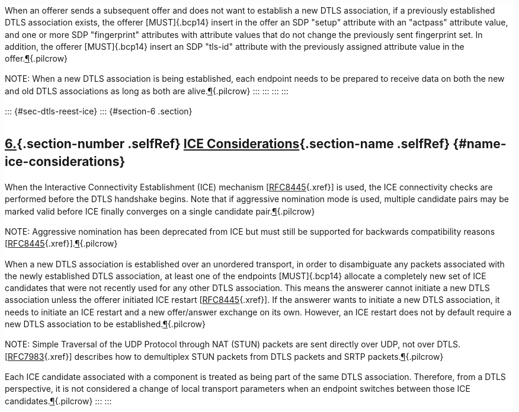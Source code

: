 When an offerer sends a subsequent offer and does not want to establish
a new DTLS association, if a previously established DTLS association
exists, the offerer [MUST]{.bcp14} insert in the offer an SDP \"setup\"
attribute with an \"actpass\" attribute value, and one or more SDP
\"fingerprint\" attributes with attribute values that do not change the
previously sent fingerprint set. In addition, the offerer [MUST]{.bcp14}
insert an SDP \"tls-id\" attribute with the previously assigned
attribute value in the offer.[¶](#section-5.5-2){.pilcrow}

NOTE: When a new DTLS association is being established, each endpoint
needs to be prepared to receive data on both the new and old DTLS
associations as long as both are alive.[¶](#section-5.5-3.1){.pilcrow}
:::
:::
:::
:::

::: {#sec-dtls-reest-ice}
::: {#section-6 .section}
## [6.](#section-6){.section-number .selfRef} [ICE Considerations](#name-ice-considerations){.section-name .selfRef} {#name-ice-considerations}

When the Interactive Connectivity Establishment (ICE) mechanism
\[[RFC8445](#RFC8445){.xref}\] is used, the ICE connectivity checks are
performed before the DTLS handshake begins. Note that if aggressive
nomination mode is used, multiple candidate pairs may be marked valid
before ICE finally converges on a single candidate
pair.[¶](#section-6-1){.pilcrow}

NOTE: Aggressive nomination has been deprecated from ICE but must still
be supported for backwards compatibility reasons
\[[RFC8445](#RFC8445){.xref}\].[¶](#section-6-2.1){.pilcrow}

When a new DTLS association is established over an unordered transport,
in order to disambiguate any packets associated with the newly
established DTLS association, at least one of the endpoints
[MUST]{.bcp14} allocate a completely new set of ICE candidates that were
not recently used for any other DTLS association. This means the
answerer cannot initiate a new DTLS association unless the offerer
initiated ICE restart \[[RFC8445](#RFC8445){.xref}\]. If the answerer
wants to initiate a new DTLS association, it needs to initiate an ICE
restart and a new offer/answer exchange on its own. However, an ICE
restart does not by default require a new DTLS association to be
established.[¶](#section-6-3){.pilcrow}

NOTE: Simple Traversal of the UDP Protocol through NAT (STUN) packets
are sent directly over UDP, not over DTLS.
\[[RFC7983](#RFC7983){.xref}\] describes how to demultiplex STUN packets
from DTLS packets and SRTP packets.[¶](#section-6-4.1){.pilcrow}

Each ICE candidate associated with a component is treated as being part
of the same DTLS association. Therefore, from a DTLS perspective, it is
not considered a change of local transport parameters when an endpoint
switches between those ICE candidates.[¶](#section-6-5){.pilcrow}
:::
:::
